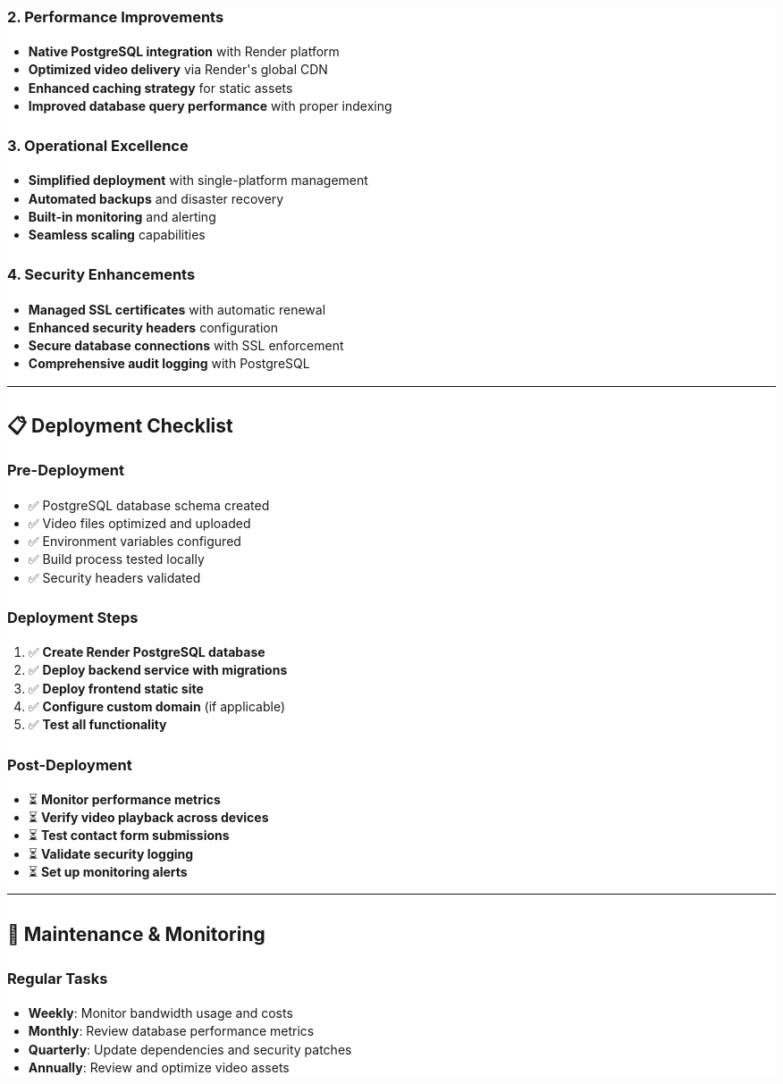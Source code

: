 ### 2. **Performance Improvements**
- **Native PostgreSQL integration** with Render platform
- **Optimized video delivery** via Render's global CDN
- **Enhanced caching strategy** for static assets
- **Improved database query performance** with proper indexing

### 3. **Operational Excellence**
- **Simplified deployment** with single-platform management
- **Automated backups** and disaster recovery
- **Built-in monitoring** and alerting
- **Seamless scaling** capabilities

### 4. **Security Enhancements**
- **Managed SSL certificates** with automatic renewal
- **Enhanced security headers** configuration
- **Secure database connections** with SSL enforcement
- **Comprehensive audit logging** with PostgreSQL

---

## 📋 Deployment Checklist

### Pre-Deployment
- ✅ PostgreSQL database schema created
- ✅ Video files optimized and uploaded
- ✅ Environment variables configured
- ✅ Build process tested locally
- ✅ Security headers validated

### Deployment Steps
1. ✅ **Create Render PostgreSQL database**
2. ✅ **Deploy backend service with migrations**
3. ✅ **Deploy frontend static site**
4. ✅ **Configure custom domain** (if applicable)
5. ✅ **Test all functionality**

### Post-Deployment
- ⏳ **Monitor performance metrics**
- ⏳ **Verify video playback across devices**
- ⏳ **Test contact form submissions**
- ⏳ **Validate security logging**
- ⏳ **Set up monitoring alerts**

---

## 🔧 Maintenance & Monitoring

### Regular Tasks
- **Weekly**: Monitor bandwidth usage and costs
- **Monthly**: Review database performance metrics
- **Quarterly**: Update dependencies and security patches
- **Annually**: Review and optimize video assets
